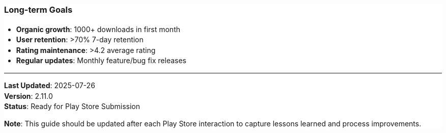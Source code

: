 ### Long-term Goals

- **Organic growth**: 1000+ downloads in first month
- **User retention**: >70% 7-day retention
- **Rating maintenance**: >4.2 average rating
- **Regular updates**: Monthly feature/bug fix releases

---

**Last Updated**: 2025-07-26  
**Version**: 2.11.0  
**Status**: Ready for Play Store Submission

**Note**: This guide should be updated after each Play Store interaction to capture lessons learned and process improvements.
